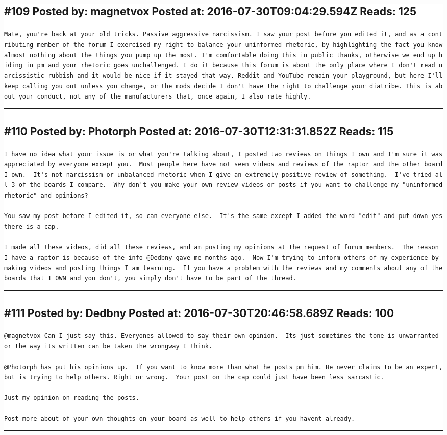 ## \#109 Posted by: magnetvox Posted at: 2016-07-30T09:04:29.594Z Reads: 125

```
Mate, you're back at your old tricks. Passive aggressive narcissism. I saw your post before you edited it, and as a contributing member of the forum I exercised my right to balance your uninformed rhetoric, by highlighting the fact you know almost nothing about the things you pump up the most. I'm comfortable doing this in public thanks, otherwise we end up hiding in pm and your rhetoric goes unchallenged. I do it because this forum is about the only place where I don't read narcissistic rubbish and it would be nice if it stayed that way. Reddit and YouTube remain your playground, but here I'll keep calling you out unless you change, or the mods decide I don't have the right to challenge your diatribe. This is about your conduct, not any of the manufacturers that, once again, I also rate highly.
```

---
## \#110 Posted by: Photorph Posted at: 2016-07-30T12:31:31.852Z Reads: 115

```
I have no idea what your issue is or what you're talking about, I posted two reviews on things I own and I'm sure it was appreciated by everyone except you.  Most people here have not seen videos and reviews of the raptor and the other board I own.  It's not narcissism or unbalanced rhetoric when I give an extremely positive review of something.  I've tried all 3 of the boards I compare.  Why don't you make your own review videos or posts if you want to challenge my "uninformed rhetoric" and opinions?

You saw my post before I edited it, so can everyone else.  It's the same except I added the word "edit" and put down yes there is a cap.  

I made all these videos, did all these reviews, and am posting my opinions at the request of forum members.  The reason I have a raptor is because of the info @Dedbny gave me months ago.  Now I'm trying to inform others of my experience by making videos and posting things I am learning.  If you have a problem with the reviews and my comments about any of the boards that I OWN and you don't, you simply don't have to be part of the thread.
```

---
## \#111 Posted by: Dedbny Posted at: 2016-07-30T20:46:58.689Z Reads: 100

```
@magnetvox Can I just say this. Everyones allowed to say their own opinion.  Its just sometimes the tone is unwarranted or the way its written can be taken the wrongway I think. 

@Photorph has put his opinions up.  If you want to know more than what he posts pm him. He never claims to be an expert,  but is trying to help others. Right or wrong.  Your post on the cap could just have been less sarcastic. 

Just my opinion on reading the posts. 

Post more about of your own thoughts on your board as well to help others if you havent already.
```

---